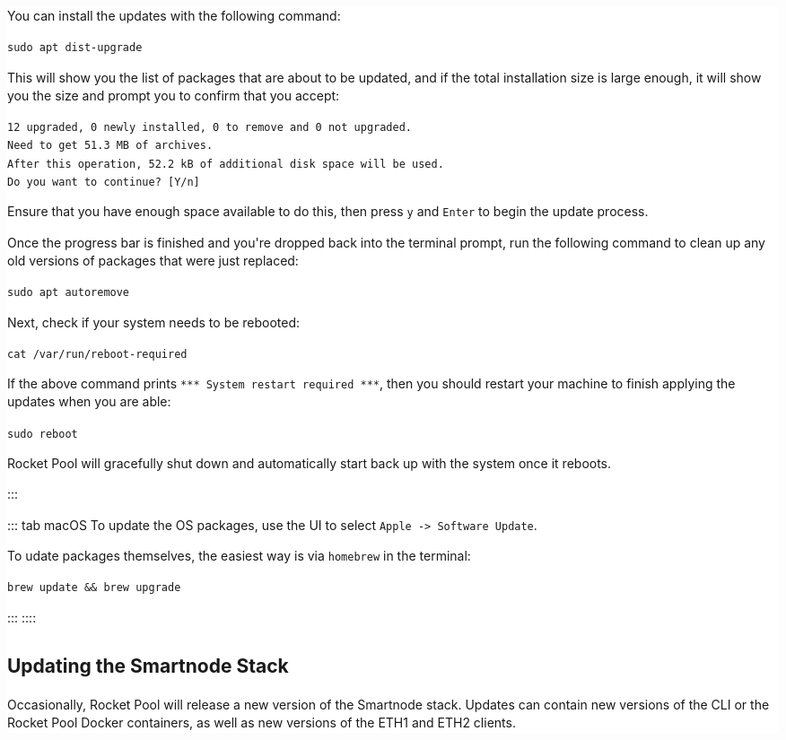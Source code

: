 You can install the updates with the following command:

```
sudo apt dist-upgrade
```

This will show you the list of packages that are about to be updated, and if the total installation size is large enough, it will show you the size and prompt you to confirm that you accept:

```
12 upgraded, 0 newly installed, 0 to remove and 0 not upgraded.
Need to get 51.3 MB of archives.
After this operation, 52.2 kB of additional disk space will be used.
Do you want to continue? [Y/n] 
```

Ensure that you have enough space available to do this, then press `y` and `Enter` to begin the update process.

Once the progress bar is finished and you're dropped back into the terminal prompt, run the following command to clean up any old versions of packages that were just replaced:

```
sudo apt autoremove
```

Next, check if your system needs to be rebooted:

```
cat /var/run/reboot-required
```

If the above command prints `*** System restart required ***`, then you should restart your machine to finish applying the updates when you are able:

```
sudo reboot
```

Rocket Pool will gracefully shut down and automatically start back up with the system once it reboots.

:::

::: tab macOS
To update the OS packages, use the UI to select `Apple -> Software Update`.

To udate packages themselves, the easiest way is via `homebrew` in the terminal:

```
brew update && brew upgrade
```
:::
::::


## Updating the Smartnode Stack

Occasionally, Rocket Pool will release a new version of the Smartnode stack.
Updates can contain new versions of the CLI or the Rocket Pool Docker containers, as well as new versions of the ETH1 and ETH2 clients.
